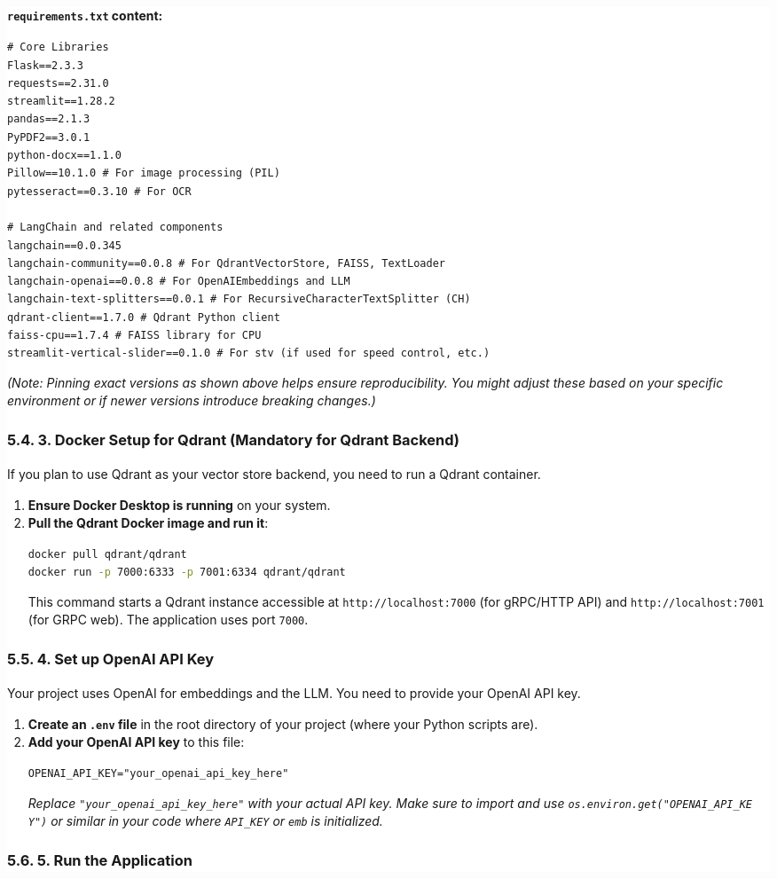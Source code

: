 **`requirements.txt` content:**
```plaintext
# Core Libraries
Flask==2.3.3
requests==2.31.0
streamlit==1.28.2
pandas==2.1.3
PyPDF2==3.0.1
python-docx==1.1.0
Pillow==10.1.0 # For image processing (PIL)
pytesseract==0.3.10 # For OCR

# LangChain and related components
langchain==0.0.345
langchain-community==0.0.8 # For QdrantVectorStore, FAISS, TextLoader
langchain-openai==0.0.8 # For OpenAIEmbeddings and LLM
langchain-text-splitters==0.0.1 # For RecursiveCharacterTextSplitter (CH)
qdrant-client==1.7.0 # Qdrant Python client
faiss-cpu==1.7.4 # FAISS library for CPU
streamlit-vertical-slider==0.1.0 # For stv (if used for speed control, etc.)
```
*(Note: Pinning exact versions as shown above helps ensure reproducibility. You might adjust these based on your specific environment or if newer versions introduce breaking changes.)*

### 5.4. 3. Docker Setup for Qdrant (Mandatory for Qdrant Backend)

If you plan to use Qdrant as your vector store backend, you need to run a Qdrant container.

1.  **Ensure Docker Desktop is running** on your system.
2.  **Pull the Qdrant Docker image and run it**:
    ```bash
    docker pull qdrant/qdrant
    docker run -p 7000:6333 -p 7001:6334 qdrant/qdrant
    ```
    This command starts a Qdrant instance accessible at `http://localhost:7000` (for gRPC/HTTP API) and `http://localhost:7001` (for GRPC web). The application uses port `7000`.

### 5.5. 4. Set up OpenAI API Key

Your project uses OpenAI for embeddings and the LLM. You need to provide your OpenAI API key.

1.  **Create an `.env` file** in the root directory of your project (where your Python scripts are).
2.  **Add your OpenAI API key** to this file:
    ```
    OPENAI_API_KEY="your_openai_api_key_here"
    ```
    *Replace `"your_openai_api_key_here"` with your actual API key.*
    *Make sure to import and use `os.environ.get("OPENAI_API_KEY")` or similar in your code where `API_KEY` or `emb` is initialized.*

### 5.6. 5. Run the Application
